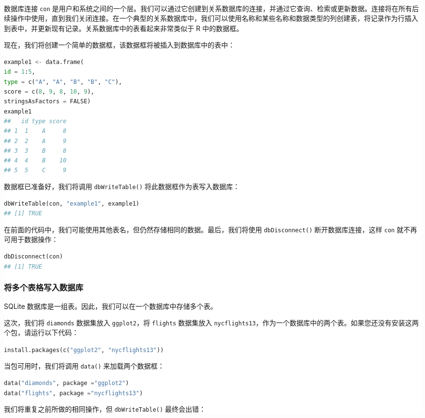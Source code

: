 数据库连接 `con` 是用户和系统之间的一个层。我们可以通过它创建到关系数据库的连接，并通过它查询、检索或更新数据。连接将在所有后续操作中使用，直到我们关闭连接。在一个典型的关系数据库中，我们可以使用名称和某些名称和数据类型的列创建表，将记录作为行插入到表中，并更新现有记录。关系数据库中的表看起来非常类似于 R 中的数据框。

现在，我们将创建一个简单的数据框，该数据框将被插入到数据库中的表中：

```py
example1 <- data.frame( 
id = 1:5,  
type = c("A", "A", "B", "B", "C"), 
score = c(8, 9, 8, 10, 9),  
stringsAsFactors = FALSE) 
example1 
##   id type score 
## 1  1    A     8 
## 2  2    A     9 
## 3  3    B     8 
## 4  4    B    10 
## 5  5    C     9 

```

数据框已准备好，我们将调用 `dbWriteTable()` 将此数据框作为表写入数据库：

```py
dbWriteTable(con, "example1", example1) 
## [1] TRUE 

```

在前面的代码中，我们可能使用其他表名，但仍然存储相同的数据。最后，我们将使用 `dbDisconnect()` 断开数据库连接，这样 `con` 就不再可用于数据操作：

```py
dbDisconnect(con) 
## [1] TRUE 

```

### 将多个表格写入数据库

SQLite 数据库是一组表。因此，我们可以在一个数据库中存储多个表。

这次，我们将 `diamonds` 数据集放入 `ggplot2`，将 `flights` 数据集放入 `nycflights13`，作为一个数据库中的两个表。如果您还没有安装这两个包，请运行以下代码：

```py
install.packages(c("ggplot2", "nycflights13")) 

```

当包可用时，我们将调用 `data()` 来加载两个数据框：

```py
data("diamonds", package ="ggplot2") 
data("flights", package ="nycflights13") 

```

我们将重复之前所做的相同操作，但 `dbWriteTable()` 最终会出错：
